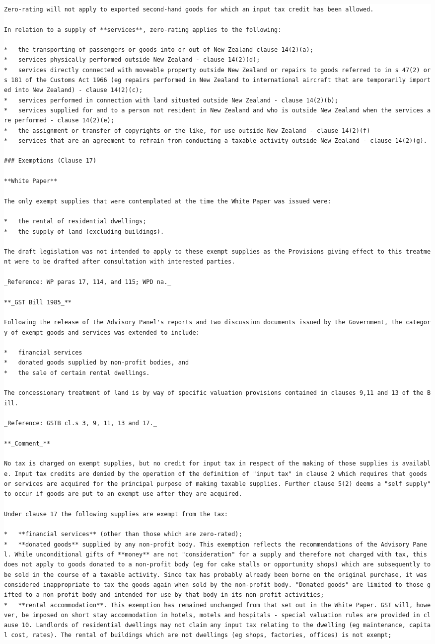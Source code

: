     Zero-rating will not apply to exported second-hand goods for which an input tax credit has been allowed.
    
    In relation to a supply of **services**, zero-rating applies to the following:
    
    *   the transporting of passengers or goods into or out of New Zealand clause 14(2)(a);
    *   services physically performed outside New Zealand - clause 14(2)(d);
    *   services directly connected with moveable property outside New Zealand or repairs to goods referred to in s 47(2) or s 181 of the Customs Act 1966 (eg repairs performed in New Zealand to international aircraft that are temporarily imported into New Zealand) - clause 14(2)(c);
    *   services performed in connection with land situated outside New Zealand - clause 14(2)(b);
    *   services supplied for and to a person not resident in New Zealand and who is outside New Zealand when the services are performed - clause 14(2)(e);
    *   the assignment or transfer of copyrights or the like, for use outside New Zealand - clause 14(2)(f)
    *   services that are an agreement to refrain from conducting a taxable activity outside New Zealand - clause 14(2)(g).
    
    ### Exemptions (Clause 17)
    
    **White Paper**
    
    The only exempt supplies that were contemplated at the time the White Paper was issued were:
    
    *   the rental of residential dwellings;
    *   the supply of land (excluding buildings).
    
    The draft legislation was not intended to apply to these exempt supplies as the Provisions giving effect to this treatment were to be drafted after consultation with interested parties.
    
    _Reference: WP paras 17, 114, and 115; WPD na._
    
    **_GST Bill 1985_**
    
    Following the release of the Advisory Panel's reports and two discussion documents issued by the Government, the category of exempt goods and services was extended to include:
    
    *   financial services
    *   donated goods supplied by non-profit bodies, and
    *   the sale of certain rental dwellings.
    
    The concessionary treatment of land is by way of specific valuation provisions contained in clauses 9,11 and 13 of the Bill.
    
    _Reference: GSTB cl.s 3, 9, 11, 13 and 17._
    
    **_Comment_**
    
    No tax is charged on exempt supplies, but no credit for input tax in respect of the making of those supplies is available. Input tax credits are denied by the operation of the definition of "input tax" in clause 2 which requires that goods or services are acquired for the principal purpose of making taxable supplies. Further clause 5(2) deems a "self supply" to occur if goods are put to an exempt use after they are acquired.
    
    Under clause 17 the following supplies are exempt from the tax:
    
    *   **financial services** (other than those which are zero-rated);
    *   **donated goods** supplied by any non-profit body. This exemption reflects the recommendations of the Advisory Panel. While unconditional gifts of **money** are not "consideration" for a supply and therefore not charged with tax, this does not apply to goods donated to a non-profit body (eg for cake stalls or opportunity shops) which are subsequently to be sold in the course of a taxable activity. Since tax has probably already been borne on the original purchase, it was considered inappropriate to tax the goods again when sold by the non-profit body. "Donated goods" are limited to those gifted to a non-profit body and intended for use by that body in its non-profit activities;
    *   **rental accommodation**. This exemption has remained unchanged from that set out in the White Paper. GST will, however, be imposed on short stay accommodation in hotels, motels and hospitals - special valuation rules are provided in clause 10. Landlords of residential dwellings may not claim any input tax relating to the dwelling (eg maintenance, capital cost, rates). The rental of buildings which are not dwellings (eg shops, factories, offices) is not exempt;